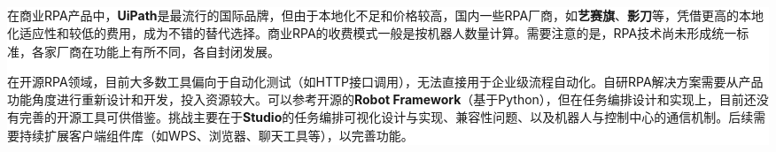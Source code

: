 在商业RPA产品中，**UiPath**是最流行的国际品牌，但由于本地化不足和价格较高，国内一些RPA厂商，如**艺赛旗**、**影刀**等，凭借更高的本地化适应性和较低的费用，成为不错的替代选择。商业RPA的收费模式一般是按机器人数量计算。需要注意的是，RPA技术尚未形成统一标准，各家厂商在功能上有所不同，各自封闭发展。

在开源RPA领域，目前大多数工具偏向于自动化测试（如HTTP接口调用），无法直接用于企业级流程自动化。自研RPA解决方案需要从产品功能角度进行重新设计和开发，投入资源较大。可以参考开源的**Robot Framework**（基于Python），但在任务编排设计和实现上，目前还没有完善的开源工具可供借鉴。挑战主要在于**Studio**的任务编排可视化设计与实现、兼容性问题、以及机器人与控制中心的通信机制。后续需要持续扩展客户端组件库（如WPS、浏览器、聊天工具等），以完善功能。